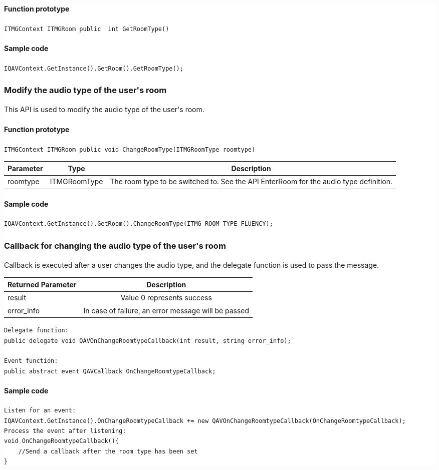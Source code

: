 #### Function prototype  
```
ITMGContext ITMGRoom public  int GetRoomType()
```

#### Sample code  
```
IQAVContext.GetInstance().GetRoom().GetRoomType();
```

### Modify the audio type of the user's room
This API is used to modify the audio type of the user's room.
#### Function prototype  
```
ITMGContext ITMGRoom public void ChangeRoomType(ITMGRoomType roomtype)
```

| Parameter | Type | Description |
| ------------- |:-------------:|-------------|
| roomtype | ITMGRoomType | The room type to be switched to. See the API EnterRoom for the audio type definition. |

#### Sample code  
```
IQAVContext.GetInstance().GetRoom().ChangeRoomType(ITMG_ROOM_TYPE_FLUENCY);
```


### Callback for changing the audio type of the user's room
Callback is executed after a user changes the audio type, and the delegate function is used to pass the message.

| Returned Parameter | Description |
| ------------- |:-------------:|
| result | Value 0 represents success |
| error_info | In case of failure, an error message will be passed |

```
Delegate function:
public delegate void QAVOnChangeRoomtypeCallback(int result, string error_info);

Event function:
public abstract event QAVCallback OnChangeRoomtypeCallback; 
```
#### Sample code  
```
Listen for an event:
IQAVContext.GetInstance().OnChangeRoomtypeCallback += new QAVOnChangeRoomtypeCallback(OnChangeRoomtypeCallback);
Process the event after listening:
void OnChangeRoomtypeCallback(){
    //Send a callback after the room type has been set
}
```
